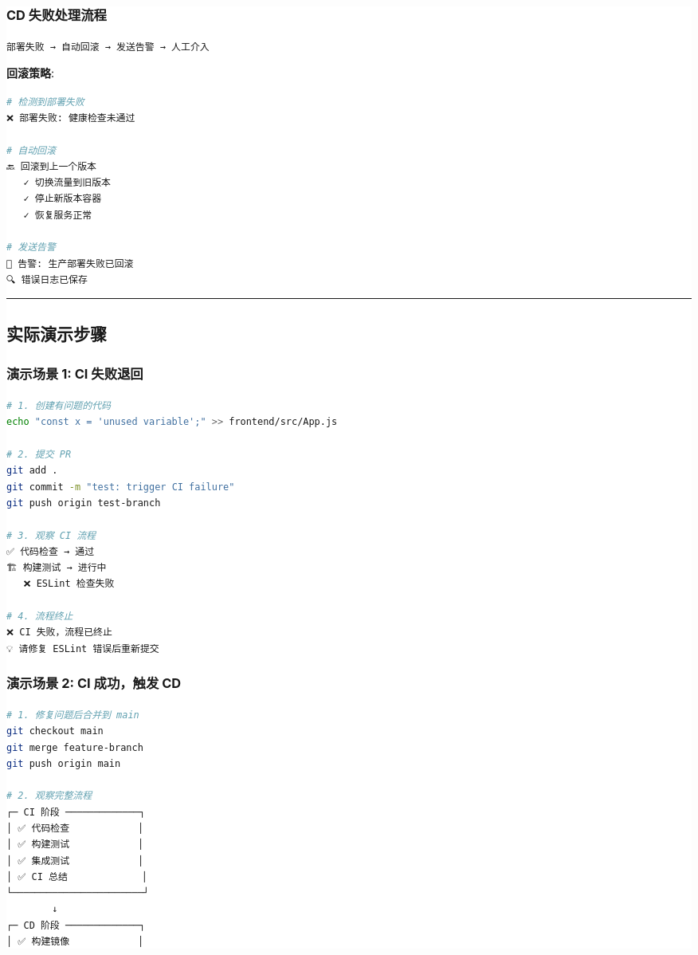 ### CD 失败处理流程

```
部署失败 → 自动回滚 → 发送告警 → 人工介入
```

**回滚策略**:
```bash
# 检测到部署失败
❌ 部署失败: 健康检查未通过

# 自动回滚
🔙 回滚到上一个版本
   ✓ 切换流量到旧版本
   ✓ 停止新版本容器
   ✓ 恢复服务正常

# 发送告警
📧 告警: 生产部署失败已回滚
🔍 错误日志已保存
```

---

## 实际演示步骤

### 演示场景 1: CI 失败退回

```bash
# 1. 创建有问题的代码
echo "const x = 'unused variable';" >> frontend/src/App.js

# 2. 提交 PR
git add .
git commit -m "test: trigger CI failure"
git push origin test-branch

# 3. 观察 CI 流程
✅ 代码检查 → 通过
🏗️ 构建测试 → 进行中
   ❌ ESLint 检查失败
   
# 4. 流程终止
❌ CI 失败，流程已终止
💡 请修复 ESLint 错误后重新提交
```

### 演示场景 2: CI 成功，触发 CD

```bash
# 1. 修复问题后合并到 main
git checkout main
git merge feature-branch
git push origin main

# 2. 观察完整流程
┌─ CI 阶段 ─────────────┐
│ ✅ 代码检查            │
│ ✅ 构建测试            │
│ ✅ 集成测试            │
│ ✅ CI 总结             │
└───────────────────────┘
        ↓
┌─ CD 阶段 ─────────────┐
│ ✅ 构建镜像            │
```